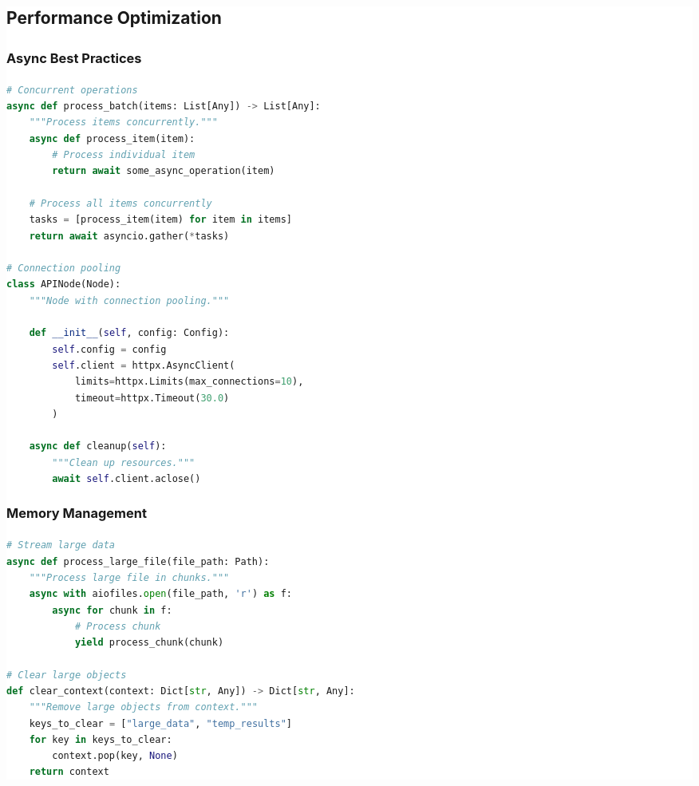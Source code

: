 ## Performance Optimization

### Async Best Practices

```python
# Concurrent operations
async def process_batch(items: List[Any]) -> List[Any]:
    """Process items concurrently."""
    async def process_item(item):
        # Process individual item
        return await some_async_operation(item)
    
    # Process all items concurrently
    tasks = [process_item(item) for item in items]
    return await asyncio.gather(*tasks)

# Connection pooling
class APINode(Node):
    """Node with connection pooling."""
    
    def __init__(self, config: Config):
        self.config = config
        self.client = httpx.AsyncClient(
            limits=httpx.Limits(max_connections=10),
            timeout=httpx.Timeout(30.0)
        )
    
    async def cleanup(self):
        """Clean up resources."""
        await self.client.aclose()
```

### Memory Management

```python
# Stream large data
async def process_large_file(file_path: Path):
    """Process large file in chunks."""
    async with aiofiles.open(file_path, 'r') as f:
        async for chunk in f:
            # Process chunk
            yield process_chunk(chunk)

# Clear large objects
def clear_context(context: Dict[str, Any]) -> Dict[str, Any]:
    """Remove large objects from context."""
    keys_to_clear = ["large_data", "temp_results"]
    for key in keys_to_clear:
        context.pop(key, None)
    return context
```
